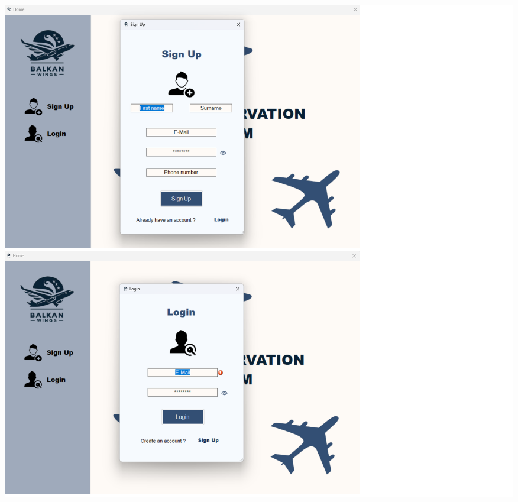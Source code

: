 <img src="./Screenshots/Sign Up.png" alt="Sign Up" width="600"/> <img src="./Screenshots/Login.png" alt="Login" width="600"/>

